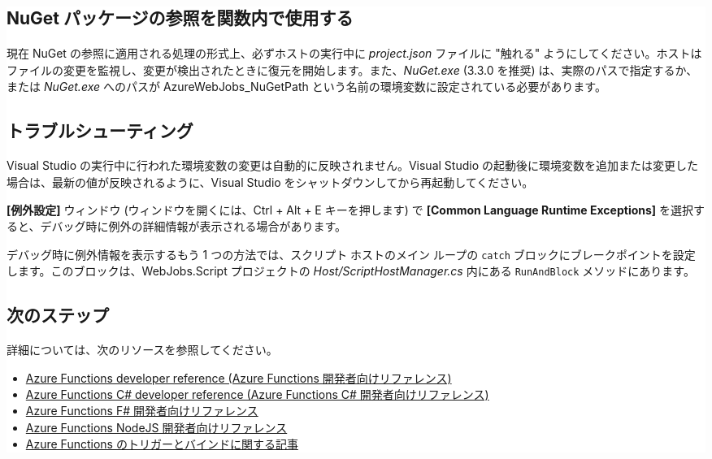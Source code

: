 ## NuGet パッケージの参照を関数内で使用する  

現在 NuGet の参照に適用される処理の形式上、必ずホストの実行中に *project.json* ファイルに "触れる" ようにしてください。ホストはファイルの変更を監視し、変更が検出されたときに復元を開始します。また、*NuGet.exe* (3.3.0 を推奨) は、実際のパスで指定するか、または *NuGet.exe* へのパスが AzureWebJobs\_NuGetPath という名前の環境変数に設定されている必要があります。

## トラブルシューティング

Visual Studio の実行中に行われた環境変数の変更は自動的に反映されません。Visual Studio の起動後に環境変数を追加または変更した場合は、最新の値が反映されるように、Visual Studio をシャットダウンしてから再起動してください。

**[例外設定]** ウィンドウ (ウィンドウを開くには、Ctrl + Alt + E キーを押します) で **[Common Language Runtime Exceptions]** を選択すると、デバッグ時に例外の詳細情報が表示される場合があります。

デバッグ時に例外情報を表示するもう 1 つの方法では、スクリプト ホストのメイン ループの `catch` ブロックにブレークポイントを設定します。このブロックは、WebJobs.Script プロジェクトの *Host/ScriptHostManager.cs* 内にある `RunAndBlock` メソッドにあります。

## 次のステップ

詳細については、次のリソースを参照してください。

* [Azure Functions developer reference (Azure Functions 開発者向けリファレンス)](functions-reference.md)
* [Azure Functions C# developer reference (Azure Functions C# 開発者向けリファレンス)](functions-reference-csharp.md)
* [Azure Functions F# 開発者向けリファレンス](functions-reference-fsharp.md)
* [Azure Functions NodeJS 開発者向けリファレンス](functions-reference-node.md)
* [Azure Functions のトリガーとバインドに関する記事](functions-triggers-bindings.md)

